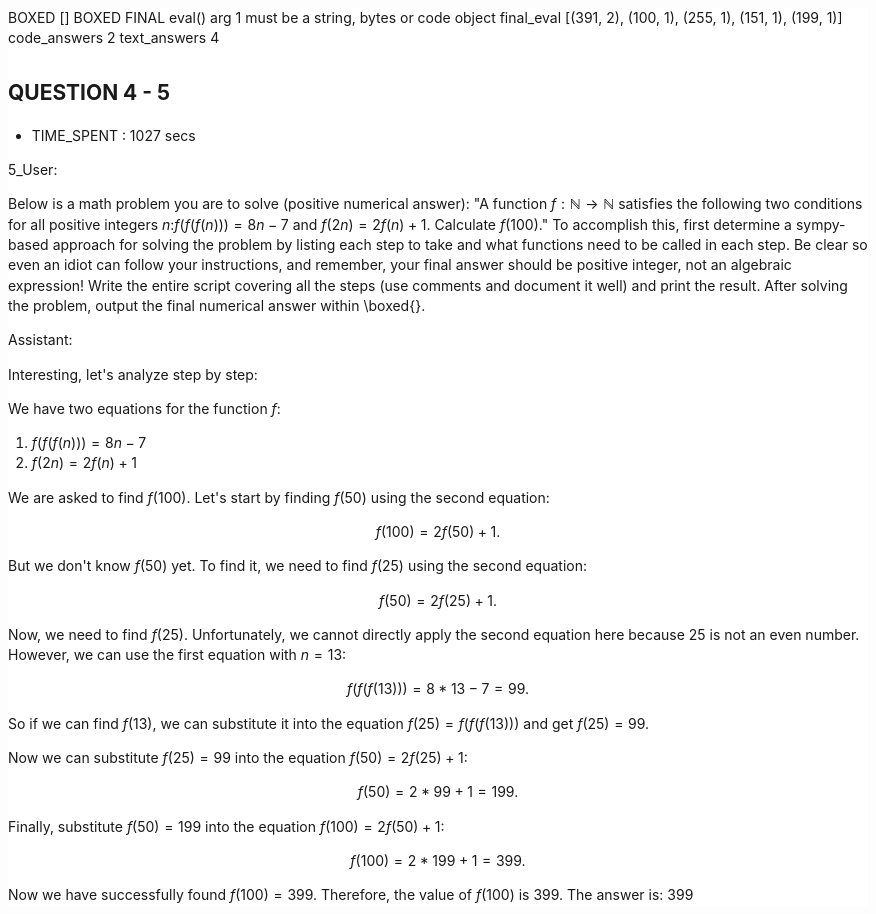 BOXED []
BOXED FINAL 
eval() arg 1 must be a string, bytes or code object final_eval
[(391, 2), (100, 1), (255, 1), (151, 1), (199, 1)]
code_answers 2 text_answers 4



## QUESTION 4 - 5 
- TIME_SPENT : 1027 secs

5_User:

Below is a math problem you are to solve (positive numerical answer):
"A function $f: \mathbb N \to \mathbb N$ satisfies the following two conditions for all positive integers $n$:$f(f(f(n)))=8n-7$ and $f(2n)=2f(n)+1$. Calculate $f(100)$."
To accomplish this, first determine a sympy-based approach for solving the problem by listing each step to take and what functions need to be called in each step. Be clear so even an idiot can follow your instructions, and remember, your final answer should be positive integer, not an algebraic expression!
Write the entire script covering all the steps (use comments and document it well) and print the result. After solving the problem, output the final numerical answer within \boxed{}.

Assistant: 

Interesting, let's analyze step by step:



We have two equations for the function $f$:
1) $f(f(f(n)))=8n-7$
2) $f(2n)=2f(n)+1$

We are asked to find $f(100)$. Let's start by finding $f(50)$ using the second equation:

$$f(100) = 2f(50) + 1.$$

But we don't know $f(50)$ yet. To find it, we need to find $f(25)$ using the second equation:

$$f(50) = 2f(25) + 1.$$

Now, we need to find $f(25)$. Unfortunately, we cannot directly apply the second equation here because $25$ is not an even number. However, we can use the first equation with $n=13$:

$$f(f(f(13))) = 8*13 - 7 = 99.$$

So if we can find $f(13)$, we can substitute it into the equation $f(25) = f(f(f(13)))$ and get $f(25) = 99$.

Now we can substitute $f(25) = 99$ into the equation $f(50) = 2f(25) + 1$:

$$f(50) = 2*99 + 1 = 199.$$

Finally, substitute $f(50) = 199$ into the equation $f(100) = 2f(50) + 1$:

$$f(100) = 2*199 + 1 = 399.$$

Now we have successfully found $f(100) = 399$. Therefore, the value of $f(100)$ is $399$. The answer is: $399$
